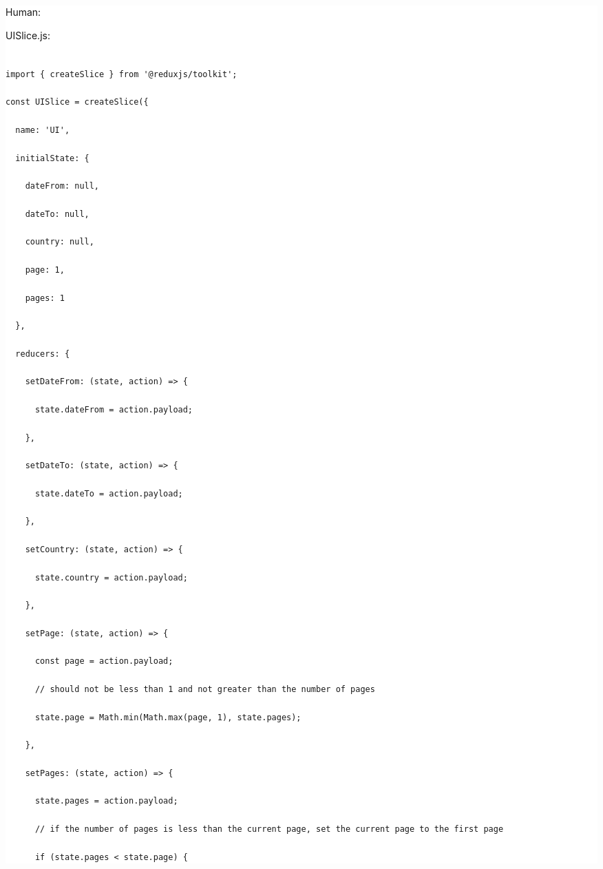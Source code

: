 Human: 

UISlice.js:

```

import { createSlice } from '@reduxjs/toolkit';

const UISlice = createSlice({

  name: 'UI',

  initialState: {

    dateFrom: null,

    dateTo: null,

    country: null,

    page: 1,

    pages: 1

  },

  reducers: {

    setDateFrom: (state, action) => {

      state.dateFrom = action.payload;

    },

    setDateTo: (state, action) => {

      state.dateTo = action.payload;

    },

    setCountry: (state, action) => {

      state.country = action.payload;

    },

    setPage: (state, action) => {

      const page = action.payload;

      // should not be less than 1 and not greater than the number of pages

      state.page = Math.min(Math.max(page, 1), state.pages);

    },

    setPages: (state, action) => {

      state.pages = action.payload;

      // if the number of pages is less than the current page, set the current page to the first page

      if (state.pages < state.page) {

```